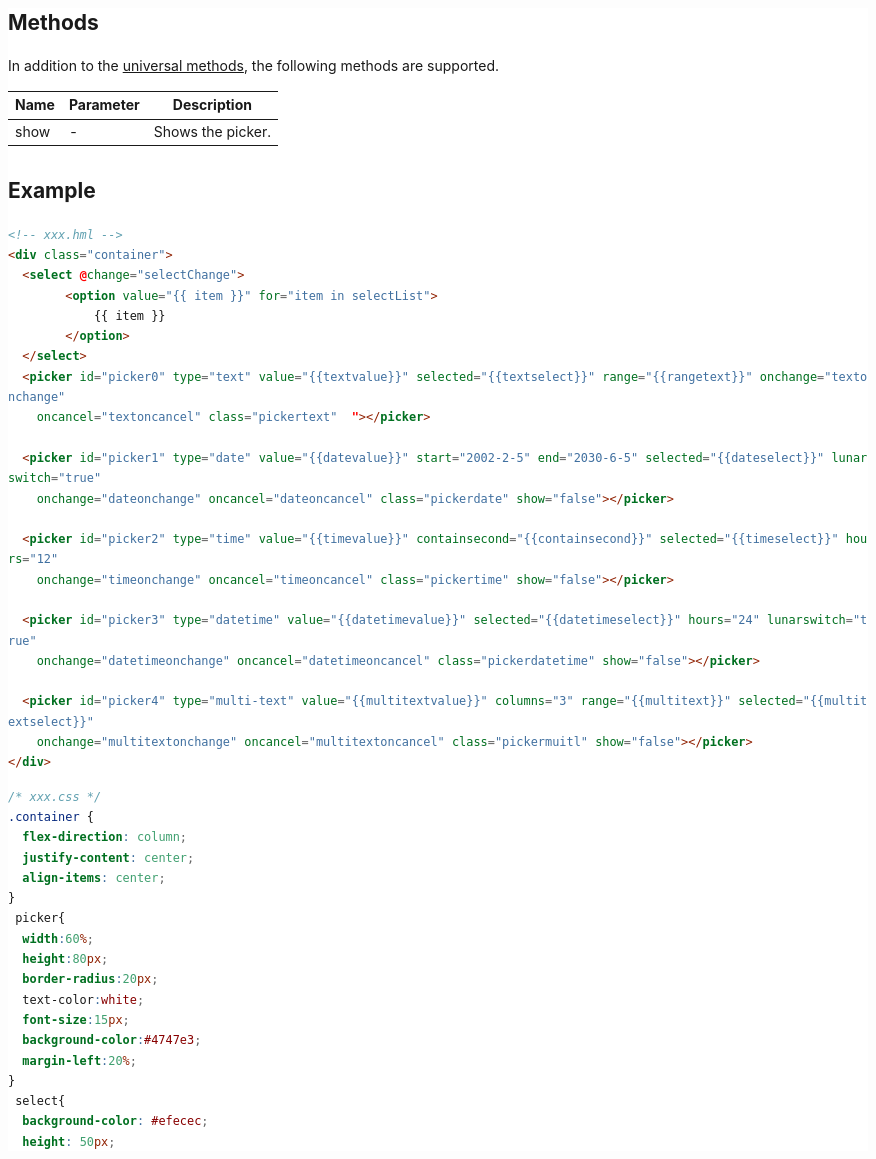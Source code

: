 
## Methods

In addition to the [universal methods](../arkui-js/js-components-common-methods.md), the following methods are supported.

| Name  | Parameter  | Description             |
| ---- | ---- | --------------- |
| show | -    | Shows the picker.|


## Example

```html
<!-- xxx.hml -->
<div class="container">
  <select @change="selectChange">
        <option value="{{ item }}" for="item in selectList">
            {{ item }}
        </option>
  </select>
  <picker id="picker0" type="text" value="{{textvalue}}" selected="{{textselect}}" range="{{rangetext}}" onchange="textonchange"
    oncancel="textoncancel" class="pickertext"  "></picker>

  <picker id="picker1" type="date" value="{{datevalue}}" start="2002-2-5" end="2030-6-5" selected="{{dateselect}}" lunarswitch="true"
    onchange="dateonchange" oncancel="dateoncancel" class="pickerdate" show="false"></picker>

  <picker id="picker2" type="time" value="{{timevalue}}" containsecond="{{containsecond}}" selected="{{timeselect}}" hours="12"
    onchange="timeonchange" oncancel="timeoncancel" class="pickertime" show="false"></picker>

  <picker id="picker3" type="datetime" value="{{datetimevalue}}" selected="{{datetimeselect}}" hours="24" lunarswitch="true"
    onchange="datetimeonchange" oncancel="datetimeoncancel" class="pickerdatetime" show="false"></picker>

  <picker id="picker4" type="multi-text" value="{{multitextvalue}}" columns="3" range="{{multitext}}" selected="{{multitextselect}}"
    onchange="multitextonchange" oncancel="multitextoncancel" class="pickermuitl" show="false"></picker>
</div>
```

```css
/* xxx.css */
.container {    
  flex-direction: column;
  justify-content: center;
  align-items: center;
}
 picker{
  width:60%;
  height:80px;
  border-radius:20px;
  text-color:white;
  font-size:15px;
  background-color:#4747e3;
  margin-left:20%;
}
 select{
  background-color: #efecec;
  height: 50px;
```